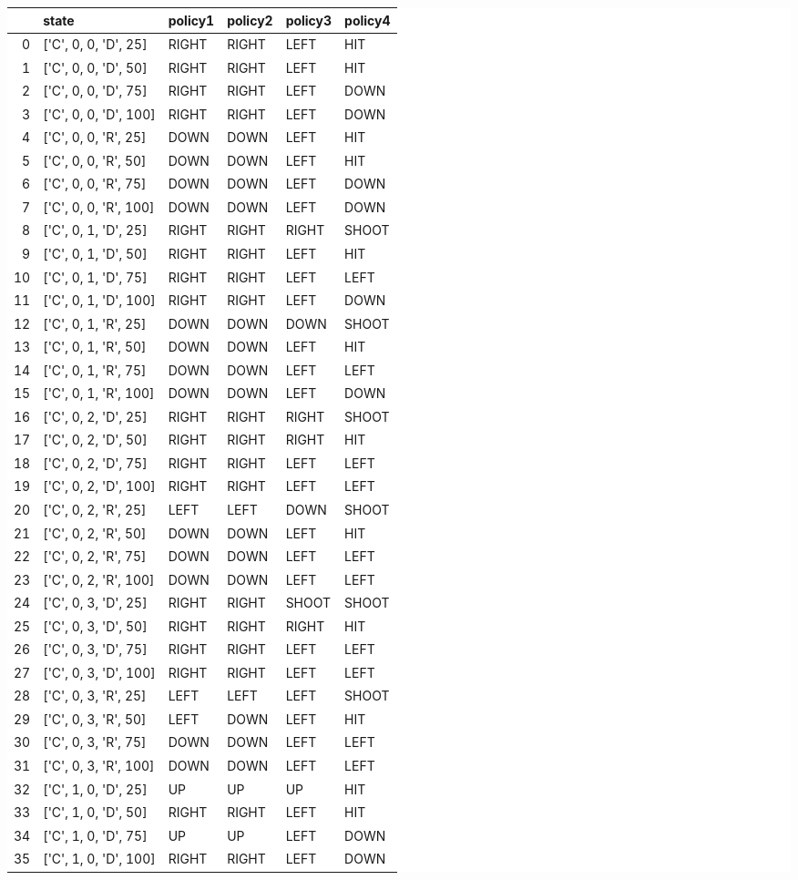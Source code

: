 |     | state                 | policy1   | policy2   | policy3   | policy4   |
|----:|:----------------------|:----------|:----------|:----------|:----------|
|   0 | ['C', 0, 0, 'D', 25]  | RIGHT     | RIGHT     | LEFT      | HIT       |
|   1 | ['C', 0, 0, 'D', 50]  | RIGHT     | RIGHT     | LEFT      | HIT       |
|   2 | ['C', 0, 0, 'D', 75]  | RIGHT     | RIGHT     | LEFT      | DOWN      |
|   3 | ['C', 0, 0, 'D', 100] | RIGHT     | RIGHT     | LEFT      | DOWN      |
|   4 | ['C', 0, 0, 'R', 25]  | DOWN      | DOWN      | LEFT      | HIT       |
|   5 | ['C', 0, 0, 'R', 50]  | DOWN      | DOWN      | LEFT      | HIT       |
|   6 | ['C', 0, 0, 'R', 75]  | DOWN      | DOWN      | LEFT      | DOWN      |
|   7 | ['C', 0, 0, 'R', 100] | DOWN      | DOWN      | LEFT      | DOWN      |
|   8 | ['C', 0, 1, 'D', 25]  | RIGHT     | RIGHT     | RIGHT     | SHOOT     |
|   9 | ['C', 0, 1, 'D', 50]  | RIGHT     | RIGHT     | LEFT      | HIT       |
|  10 | ['C', 0, 1, 'D', 75]  | RIGHT     | RIGHT     | LEFT      | LEFT      |
|  11 | ['C', 0, 1, 'D', 100] | RIGHT     | RIGHT     | LEFT      | DOWN      |
|  12 | ['C', 0, 1, 'R', 25]  | DOWN      | DOWN      | DOWN      | SHOOT     |
|  13 | ['C', 0, 1, 'R', 50]  | DOWN      | DOWN      | LEFT      | HIT       |
|  14 | ['C', 0, 1, 'R', 75]  | DOWN      | DOWN      | LEFT      | LEFT      |
|  15 | ['C', 0, 1, 'R', 100] | DOWN      | DOWN      | LEFT      | DOWN      |
|  16 | ['C', 0, 2, 'D', 25]  | RIGHT     | RIGHT     | RIGHT     | SHOOT     |
|  17 | ['C', 0, 2, 'D', 50]  | RIGHT     | RIGHT     | RIGHT     | HIT       |
|  18 | ['C', 0, 2, 'D', 75]  | RIGHT     | RIGHT     | LEFT      | LEFT      |
|  19 | ['C', 0, 2, 'D', 100] | RIGHT     | RIGHT     | LEFT      | LEFT      |
|  20 | ['C', 0, 2, 'R', 25]  | LEFT      | LEFT      | DOWN      | SHOOT     |
|  21 | ['C', 0, 2, 'R', 50]  | DOWN      | DOWN      | LEFT      | HIT       |
|  22 | ['C', 0, 2, 'R', 75]  | DOWN      | DOWN      | LEFT      | LEFT      |
|  23 | ['C', 0, 2, 'R', 100] | DOWN      | DOWN      | LEFT      | LEFT      |
|  24 | ['C', 0, 3, 'D', 25]  | RIGHT     | RIGHT     | SHOOT     | SHOOT     |
|  25 | ['C', 0, 3, 'D', 50]  | RIGHT     | RIGHT     | RIGHT     | HIT       |
|  26 | ['C', 0, 3, 'D', 75]  | RIGHT     | RIGHT     | LEFT      | LEFT      |
|  27 | ['C', 0, 3, 'D', 100] | RIGHT     | RIGHT     | LEFT      | LEFT      |
|  28 | ['C', 0, 3, 'R', 25]  | LEFT      | LEFT      | LEFT      | SHOOT     |
|  29 | ['C', 0, 3, 'R', 50]  | LEFT      | DOWN      | LEFT      | HIT       |
|  30 | ['C', 0, 3, 'R', 75]  | DOWN      | DOWN      | LEFT      | LEFT      |
|  31 | ['C', 0, 3, 'R', 100] | DOWN      | DOWN      | LEFT      | LEFT      |
|  32 | ['C', 1, 0, 'D', 25]  | UP        | UP        | UP        | HIT       |
|  33 | ['C', 1, 0, 'D', 50]  | RIGHT     | RIGHT     | LEFT      | HIT       |
|  34 | ['C', 1, 0, 'D', 75]  | UP        | UP        | LEFT      | DOWN      |
|  35 | ['C', 1, 0, 'D', 100] | RIGHT     | RIGHT     | LEFT      | DOWN      |